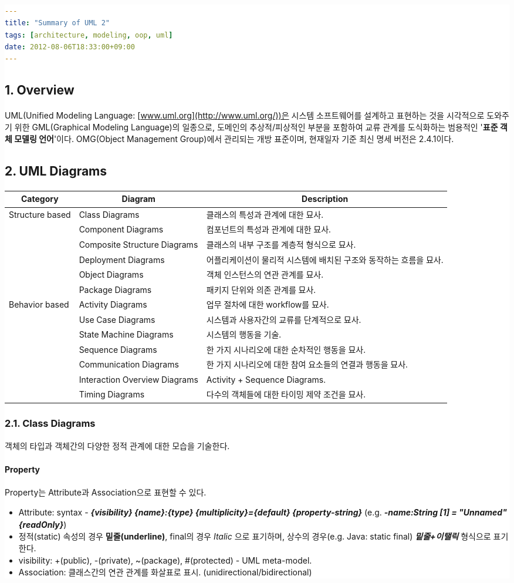 ```yaml
---
title: "Summary of UML 2"
tags: [architecture, modeling, oop, uml]
date: 2012-08-06T18:33:00+09:00
---
```


## 1. Overview
UML(Unified Modeling Language: [www.uml.org](http://www.uml.org/))은 시스템 소프트웨어를 설계하고 표현하는 것을 시각적으로 도와주기 위한 GML(Graphical Modeling Language)의 일종으로, 도메인의 추상적/피상적인 부분을 포함하여 교류 관계를 도식화하는 범용적인 '**표준 객체 모델링 언어**'이다. OMG(Object Management Group)에서 관리되는 개방 표준이며, 현재일자 기준 최신 명세 버전은 2.4.1이다.
  
  
## 2. UML Diagrams

| Category | Diagram | Description |
|----------|---------|-------------|
| Structure based | Class Diagrams | 클래스의 특성과 관계에 대한 묘사. |
| | Component Diagrams | 컴포넌트의 특성과 관계에 대한 묘사. |
| | Composite Structure Diagrams | 클래스의 내부 구조를 계층적 형식으로 묘사. |
| | Deployment Diagrams | 어플리케이션이 물리적 시스템에 배치된 구조와 동작하는 흐름을 묘사. |
| | Object Diagrams | 객체 인스턴스의 연관 관계를 묘사. |
| | Package Diagrams | 패키지 단위와 의존 관계를 묘사. |
| Behavior based | Activity Diagrams | 업무 절차에 대한 workflow를 묘사. |
| | Use Case Diagrams | 시스템과 사용자간의 교류를 단계적으로 묘사. |
| | State Machine Diagrams | 시스템의 행동을 기술. |
| | Sequence Diagrams | 한 가지 시나리오에 대한 순차적인 행동을 묘사. |
| | Communication Diagrams | 한 가지 시나리오에 대한 참여 요소들의 연결과 행동을 묘사. |
| | Interaction Overview Diagrams | Activity + Sequence Diagrams. |
| | Timing Diagrams | 다수의 객체들에 대한 타이밍 제약 조건을 묘사. |
  

### 2.1. Class Diagrams
객체의 타입과 객체간의 다양한 정적 관계에 대한 모습을 기술한다.
  
#### Property
Property는 Attribute과 Association으로 표현할 수 있다.
- Attribute: syntax - __*{visibility} {name}:{type} {multiplicity}={default} {property-string}*__ (e.g. _**-name:String [1] = "Unnamed" {readOnly}**_)
- 정적(static) 속성의 경우 __밑줄(underline)__, final의 경우 _Italic_ 으로 표기하며, 상수의 경우(e.g. Java: static final) *__밑줄+이탤릭__* 형식으로 표기한다.
- visibility: +(public), -(private), ~(package), #(protected) - UML meta-model.
- Association: 클래스간의 연관 관계를 화살표로 표시. (unidirectional/bidirectional)

